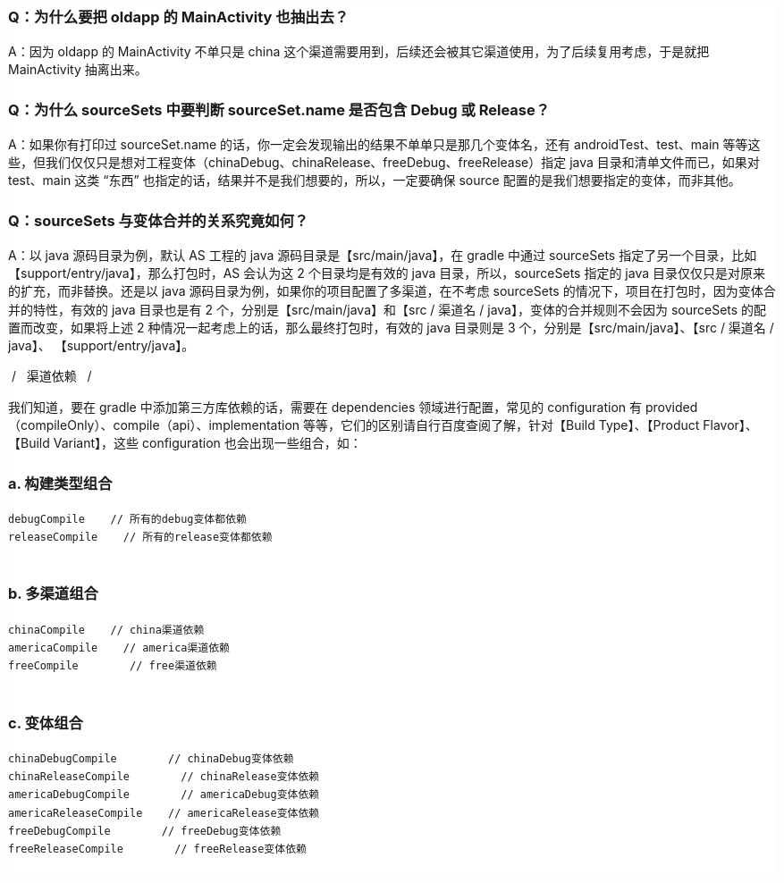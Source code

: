 ### Q：为什么要把 oldapp 的 MainActivity 也抽出去？

A：因为 oldapp 的 MainActivity 不单只是 china 这个渠道需要用到，后续还会被其它渠道使用，为了后续复用考虑，于是就把 MainActivity 抽离出来。

### Q：为什么 sourceSets 中要判断 sourceSet.name 是否包含 Debug 或 Release？

A：如果你有打印过 sourceSet.name 的话，你一定会发现输出的结果不单单只是那几个变体名，还有 androidTest、test、main 等等这些，但我们仅仅只是想对工程变体（chinaDebug、chinaRelease、freeDebug、freeRelease）指定 java 目录和清单文件而已，如果对 test、main 这类 “东西” 也指定的话，结果并不是我们想要的，所以，一定要确保 source 配置的是我们想要指定的变体，而非其他。

### Q：sourceSets 与变体合并的关系究竟如何？

A：以 java 源码目录为例，默认 AS 工程的 java 源码目录是【src/main/java】，在 gradle 中通过 sourceSets 指定了另一个目录，比如【support/entry/java】，那么打包时，AS 会认为这 2 个目录均是有效的 java 目录，所以，sourceSets 指定的 java 目录仅仅只是对原来的扩充，而非替换。还是以 java 源码目录为例，如果你的项目配置了多渠道，在不考虑 sourceSets 的情况下，项目在打包时，因为变体合并的特性，有效的 java 目录也是有 2 个，分别是【src/main/java】和【src / 渠道名 / java】，变体的合并规则不会因为 sourceSets 的配置而改变，如果将上述 2 种情况一起考虑上的话，那么最终打包时，有效的 java 目录则是 3 个，分别是【src/main/java】、【src / 渠道名 / java】、 【support/entry/java】。

 /   渠道依赖   /

我们知道，要在 gradle 中添加第三方库依赖的话，需要在 dependencies 领域进行配置，常见的 configuration 有 provided（compileOnly）、compile（api）、implementation 等等，它们的区别请自行百度查阅了解，针对【Build Type】、【Product Flavor】、【Build Variant】，这些 configuration 也会出现一些组合，如：

### a. 构建类型组合

```
debugCompile    // 所有的debug变体都依赖
releaseCompile    // 所有的release变体都依赖


```

### b. 多渠道组合

```
chinaCompile    // china渠道依赖
americaCompile    // america渠道依赖
freeCompile        // free渠道依赖


```

### c. 变体组合

```
chinaDebugCompile        // chinaDebug变体依赖
chinaReleaseCompile        // chinaRelease变体依赖
americaDebugCompile        // americaDebug变体依赖
americaReleaseCompile    // americaRelease变体依赖
freeDebugCompile        // freeDebug变体依赖
freeReleaseCompile        // freeRelease变体依赖


```
